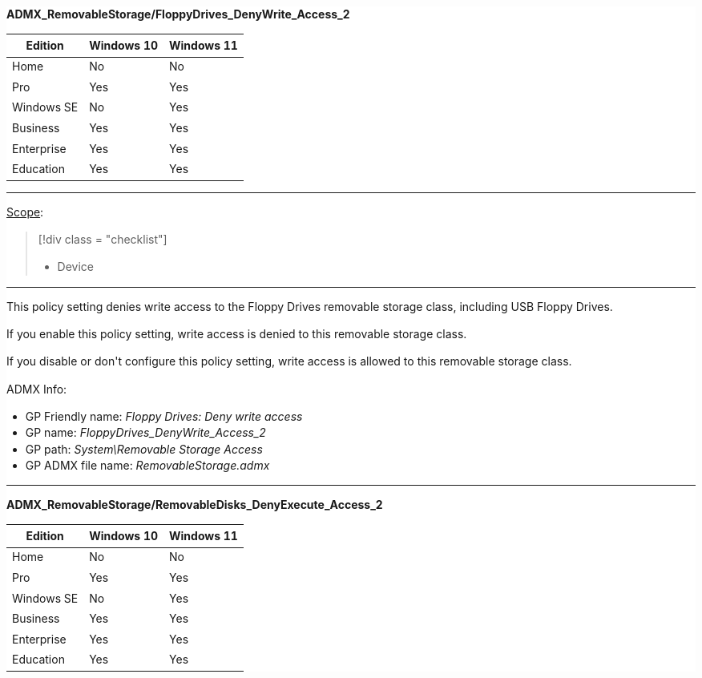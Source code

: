 
<a href="" id="admx-removablestorage-floppydrives-denywrite-access-2"></a>**ADMX_RemovableStorage/FloppyDrives_DenyWrite_Access_2**  



|Edition|Windows 10|Windows 11|
|--- |--- |--- |
|Home|No|No|
|Pro|Yes|Yes|
|Windows SE|No|Yes|
|Business|Yes|Yes|
|Enterprise|Yes|Yes|
|Education|Yes|Yes|


<hr/>


[Scope](./policy-configuration-service-provider.md#policy-scope):

> [!div class = "checklist"]
> * Device

<hr/>



This policy setting denies write access to the Floppy Drives removable storage class, including USB Floppy Drives.

If you enable this policy setting, write access is denied to this removable storage class.

If you disable or don't configure this policy setting, write access is allowed to this removable storage class.





ADMX Info:  
-   GP Friendly name: *Floppy Drives: Deny write access*
-   GP name: *FloppyDrives_DenyWrite_Access_2*
-   GP path: *System\Removable Storage Access*
-   GP ADMX file name: *RemovableStorage.admx*


<hr/>


<a href="" id="admx-removablestorage-removabledisks-denyexecute-access-2"></a>**ADMX_RemovableStorage/RemovableDisks_DenyExecute_Access_2**  



|Edition|Windows 10|Windows 11|
|--- |--- |--- |
|Home|No|No|
|Pro|Yes|Yes|
|Windows SE|No|Yes|
|Business|Yes|Yes|
|Enterprise|Yes|Yes|
|Education|Yes|Yes|
